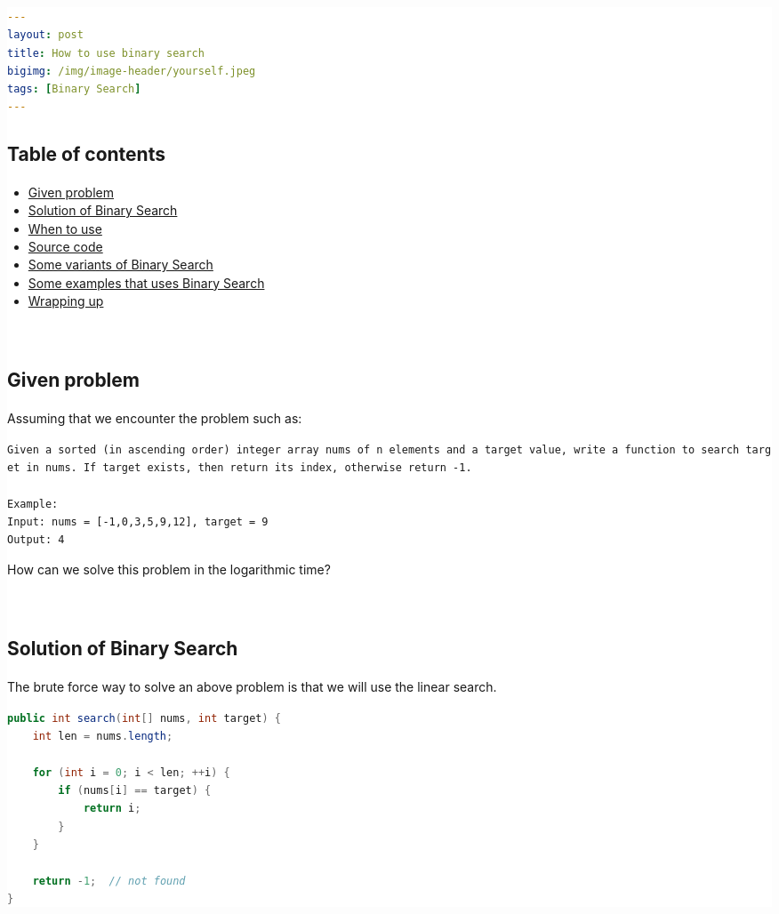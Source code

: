 ```yaml
---
layout: post
title: How to use binary search
bigimg: /img/image-header/yourself.jpeg
tags: [Binary Search]
---
```


## Table of contents
- [Given problem](#given-problem)
- [Solution of Binary Search](#solution-of-binary-search)
- [When to use](#when-to-use)
- [Source code](#source-code)
- [Some variants of Binary Search](#some-variants-of-binary-search)
- [Some examples that uses Binary Search](#some-examples-that-uses-binary-search)
- [Wrapping up](#wrapping-up)


<br>

## Given problem

Assuming that we encounter the problem such as:

```
Given a sorted (in ascending order) integer array nums of n elements and a target value, write a function to search target in nums. If target exists, then return its index, otherwise return -1.

Example: 
Input: nums = [-1,0,3,5,9,12], target = 9
Output: 4
```

How can we solve this problem in the logarithmic time?


<br>

## Solution of Binary Search

The brute force way to solve an above problem is that we will use the linear search.

```java
public int search(int[] nums, int target) {
    int len = nums.length;

    for (int i = 0; i < len; ++i) {
        if (nums[i] == target) {
            return i;
        }
    }

    return -1;  // not found
}
```
